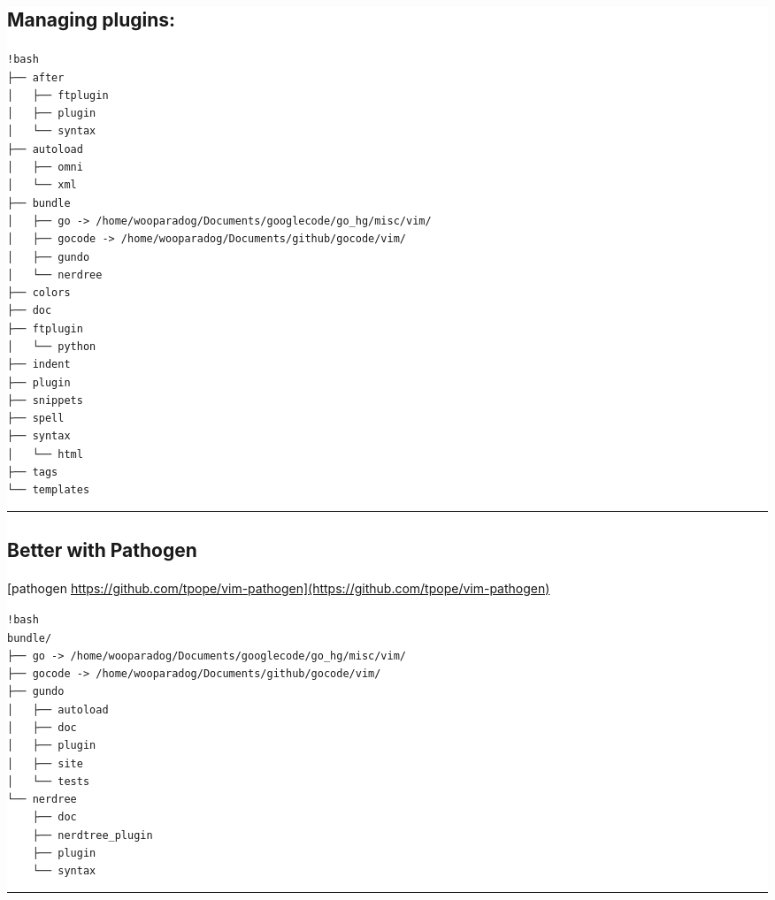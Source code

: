 
Managing plugins:
-----------------

    !bash
    ├── after
    │   ├── ftplugin
    │   ├── plugin
    │   └── syntax
    ├── autoload
    │   ├── omni
    │   └── xml
    ├── bundle
    │   ├── go -> /home/wooparadog/Documents/googlecode/go_hg/misc/vim/
    │   ├── gocode -> /home/wooparadog/Documents/github/gocode/vim/
    │   ├── gundo
    │   └── nerdree
    ├── colors
    ├── doc
    ├── ftplugin
    │   └── python
    ├── indent
    ├── plugin
    ├── snippets
    ├── spell
    ├── syntax
    │   └── html
    ├── tags
    └── templates
---

Better with Pathogen
--------------------

[pathogen https://github.com/tpope/vim-pathogen](https://github.com/tpope/vim-pathogen)

    !bash
    bundle/
    ├── go -> /home/wooparadog/Documents/googlecode/go_hg/misc/vim/
    ├── gocode -> /home/wooparadog/Documents/github/gocode/vim/
    ├── gundo
    │   ├── autoload
    │   ├── doc
    │   ├── plugin
    │   ├── site
    │   └── tests
    └── nerdree
        ├── doc
        ├── nerdtree_plugin
        ├── plugin
        └── syntax
---

